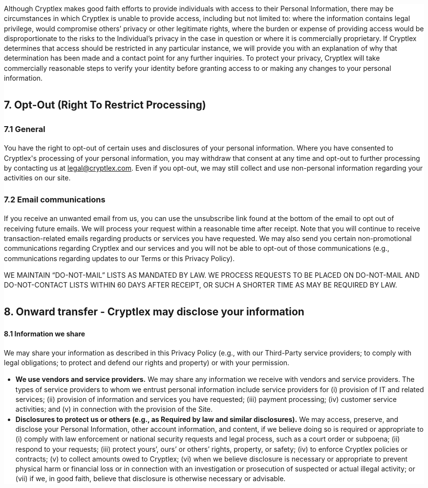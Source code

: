 Although Cryptlex makes good faith efforts to provide individuals with access to their Personal Information, there may be circumstances in which Cryptlex is unable to provide access, including but not limited to: where the information contains legal privilege, would compromise others’ privacy or other legitimate rights, where the burden or expense of providing access would be disproportionate to the risks to the Individual’s privacy in the case in question or where it is commercially proprietary. If Cryptlex determines that access should be restricted in any particular instance, we will provide you with an explanation of why that determination has been made and a contact point for any further inquiries. To protect your privacy, Cryptlex will take commercially reasonable steps to verify your identity before granting access to or making any changes to your personal information.

## 7. Opt-Out (Right To Restrict Processing)

### 7.1 General

You have the right to opt-out of certain uses and disclosures of your personal information. Where you have consented to Cryptlex's processing of your personal information, you may withdraw that consent at any time and opt-out to further processing by contacting us at [legal@cryptlex.com](mailto:legal@cryptlex.com). Even if you opt-out, we may still collect and use non-personal information regarding your activities on our site.

### 7.2 Email communications

If you receive an unwanted email from us, you can use the unsubscribe link found at the bottom of the email to opt out of receiving future emails. We will process your request within a reasonable time after receipt. Note that you will continue to receive transaction-related emails regarding products or services you have requested. We may also send you certain non-promotional communications regarding Cryptlex and our services and you will not be able to opt-out of those communications (e.g., communications regarding updates to our Terms or this Privacy Policy).

WE MAINTAIN “DO-NOT-MAIL” LISTS AS MANDATED BY LAW. WE PROCESS REQUESTS TO BE PLACED ON DO-NOT-MAIL AND DO-NOT-CONTACT LISTS WITHIN 60 DAYS AFTER RECEIPT, OR SUCH A SHORTER TIME AS MAY BE REQUIRED BY LAW.

## 8. Onward **t**ransfer - Cryptlex may disclose your information

#### 8.1 Information we share <a href="#id-4-1-information-we-share" id="id-4-1-information-we-share"></a>

We may share your information as described in this Privacy Policy (e.g., with our Third-Party service providers; to comply with legal obligations; to protect and defend our rights and property) or with your permission.

* **We use vendors and service providers.** We may share any information we receive with vendors and service providers. The types of service providers to whom we entrust personal information include service providers for (i) provision of IT and related services; (ii) provision of information and services you have requested; (iii) payment processing; (iv) customer service activities; and (v) in connection with the provision of the Site.&#x20;
*   **Disclosures to protect us or others (e.g., as Required by law and similar disclosures).** We may access, preserve, and disclose your Personal Information, other account information, and content, if we believe doing so is required or appropriate to (i) comply with law enforcement or national security requests and legal process, such as a court order or subpoena; (ii) respond to your requests; (iii) protect yours’, ours’ or others’ rights, property, or safety; (iv) to enforce Cryptlex policies or contracts; (v) to collect amounts owed to Cryptlex; (vi) when we believe disclosure is necessary or appropriate to prevent physical harm or financial loss or in connection with an investigation or prosecution of suspected or actual illegal activity; or (vii) if we, in good faith, believe that disclosure is otherwise necessary or advisable.
